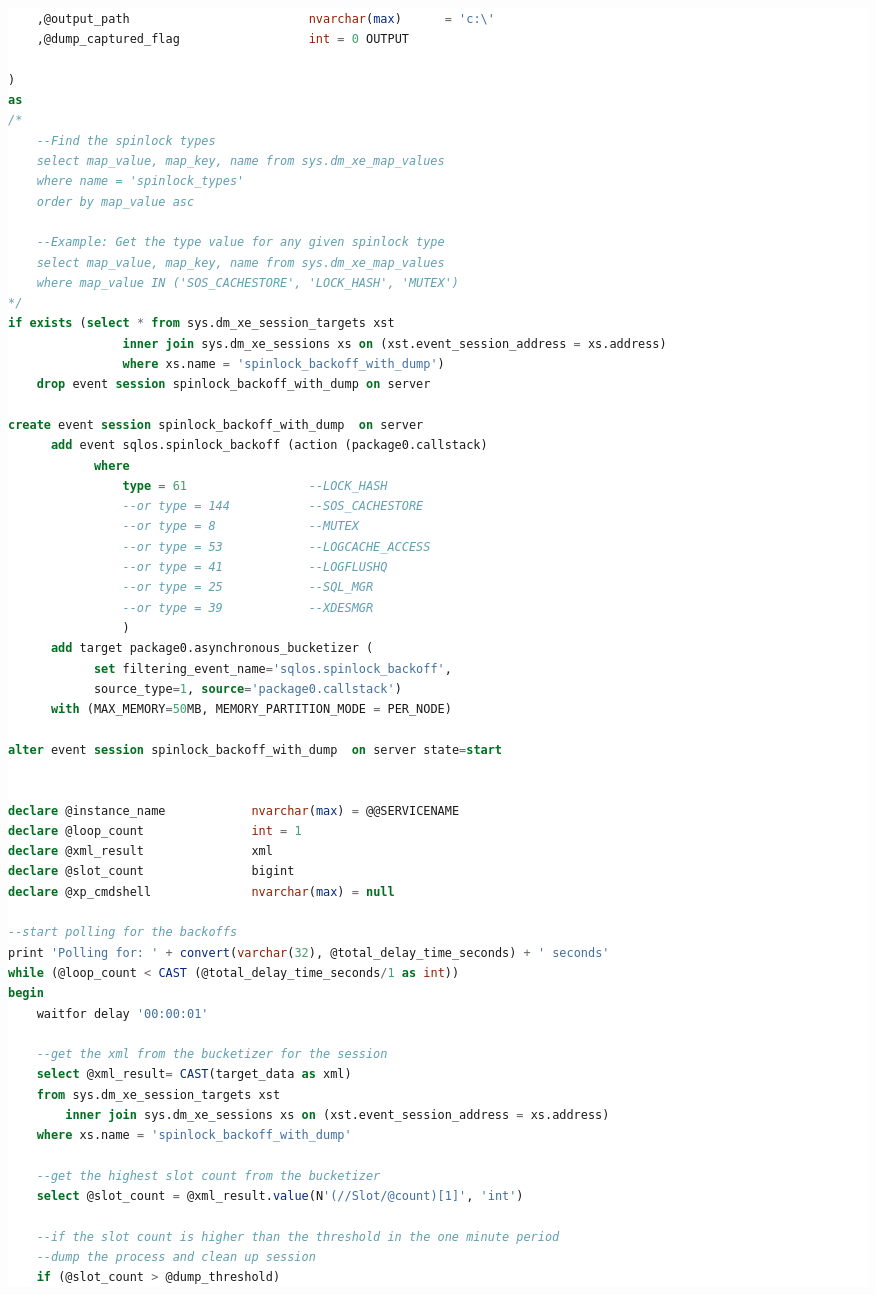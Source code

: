 ```sql
    ,@output_path                         nvarchar(max)      = 'c:\'
    ,@dump_captured_flag                  int = 0 OUTPUT
    
)
as
/* 
    --Find the spinlock types
    select map_value, map_key, name from sys.dm_xe_map_values
    where name = 'spinlock_types'
    order by map_value asc

    --Example: Get the type value for any given spinlock type
    select map_value, map_key, name from sys.dm_xe_map_values
    where map_value IN ('SOS_CACHESTORE', 'LOCK_HASH', 'MUTEX')
*/
if exists (select * from sys.dm_xe_session_targets xst
                inner join sys.dm_xe_sessions xs on (xst.event_session_address = xs.address)
                where xs.name = 'spinlock_backoff_with_dump')
    drop event session spinlock_backoff_with_dump on server

create event session spinlock_backoff_with_dump  on server
      add event sqlos.spinlock_backoff (action (package0.callstack)
            where
                type = 61                 --LOCK_HASH
                --or type = 144           --SOS_CACHESTORE
                --or type = 8             --MUTEX
                --or type = 53            --LOGCACHE_ACCESS
                --or type = 41            --LOGFLUSHQ
                --or type = 25            --SQL_MGR
                --or type = 39            --XDESMGR
                )
      add target package0.asynchronous_bucketizer (
            set filtering_event_name='sqlos.spinlock_backoff',
            source_type=1, source='package0.callstack')
      with (MAX_MEMORY=50MB, MEMORY_PARTITION_MODE = PER_NODE)

alter event session spinlock_backoff_with_dump  on server state=start


declare @instance_name            nvarchar(max) = @@SERVICENAME
declare @loop_count               int = 1
declare @xml_result               xml 
declare @slot_count               bigint 
declare @xp_cmdshell              nvarchar(max) = null

--start polling for the backoffs
print 'Polling for: ' + convert(varchar(32), @total_delay_time_seconds) + ' seconds'
while (@loop_count < CAST (@total_delay_time_seconds/1 as int))
begin 
    waitfor delay '00:00:01'

    --get the xml from the bucketizer for the session
    select @xml_result= CAST(target_data as xml)
    from sys.dm_xe_session_targets xst
        inner join sys.dm_xe_sessions xs on (xst.event_session_address = xs.address)
    where xs.name = 'spinlock_backoff_with_dump'
    
    --get the highest slot count from the bucketizer
    select @slot_count = @xml_result.value(N'(//Slot/@count)[1]', 'int')

    --if the slot count is higher than the threshold in the one minute period
    --dump the process and clean up session
    if (@slot_count > @dump_threshold)
```